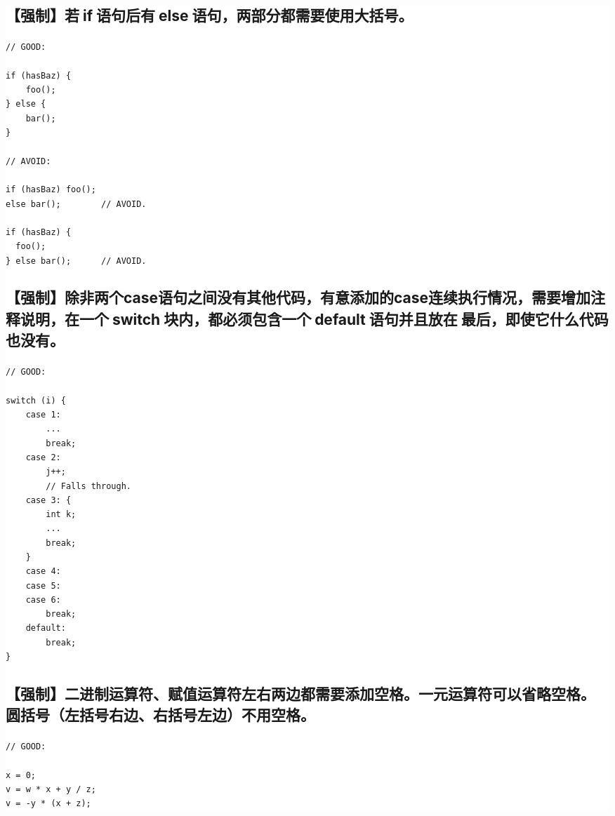 ```objc
```
## 【强制】若 if 语句后有 else 语句，两部分都需要使用大括号。
```objc
// GOOD:

if (hasBaz) {
    foo();
} else {
    bar();
}

// AVOID:

if (hasBaz) foo();
else bar();        // AVOID.

if (hasBaz) {
  foo();
} else bar();      // AVOID.
```

## 【强制】除非两个case语句之间没有其他代码，有意添加的case连续执行情况，需要增加注释说明，在一个 switch 块内，都必须包含一个 default 语句并且放在 最后，即使它什么代码也没有。
```objc
// GOOD:

switch (i) {
    case 1:
        ...
        break;
    case 2:
        j++;
        // Falls through.
    case 3: {
        int k;
        ...
        break;
    }
    case 4:
    case 5:
    case 6:
        break;
    default:
        break;
}
```

## 【强制】二进制运算符、赋值运算符左右两边都需要添加空格。一元运算符可以省略空格。圆括号（左括号右边、右括号左边）不用空格。
```objc
// GOOD:

x = 0;
v = w * x + y / z;
v = -y * (x + z);
```
